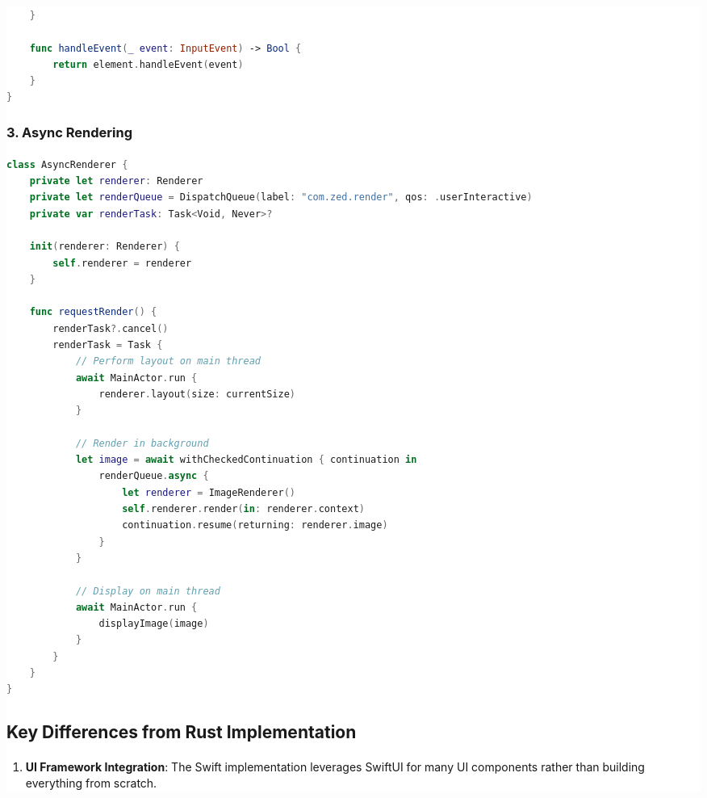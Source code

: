 ```swift
    }
    
    func handleEvent(_ event: InputEvent) -> Bool {
        return element.handleEvent(event)
    }
}
```

### 3. Async Rendering

```swift
class AsyncRenderer {
    private let renderer: Renderer
    private let renderQueue = DispatchQueue(label: "com.zed.render", qos: .userInteractive)
    private var renderTask: Task<Void, Never>?
    
    init(renderer: Renderer) {
        self.renderer = renderer
    }
    
    func requestRender() {
        renderTask?.cancel()
        renderTask = Task {
            // Perform layout on main thread
            await MainActor.run {
                renderer.layout(size: currentSize)
            }
            
            // Render in background
            let image = await withCheckedContinuation { continuation in
                renderQueue.async {
                    let renderer = ImageRenderer()
                    self.renderer.render(in: renderer.context)
                    continuation.resume(returning: renderer.image)
                }
            }
            
            // Display on main thread
            await MainActor.run {
                displayImage(image)
            }
        }
    }
}
```

## Key Differences from Rust Implementation

1. **UI Framework Integration**: The Swift implementation leverages SwiftUI for many UI components rather than building everything from scratch.
